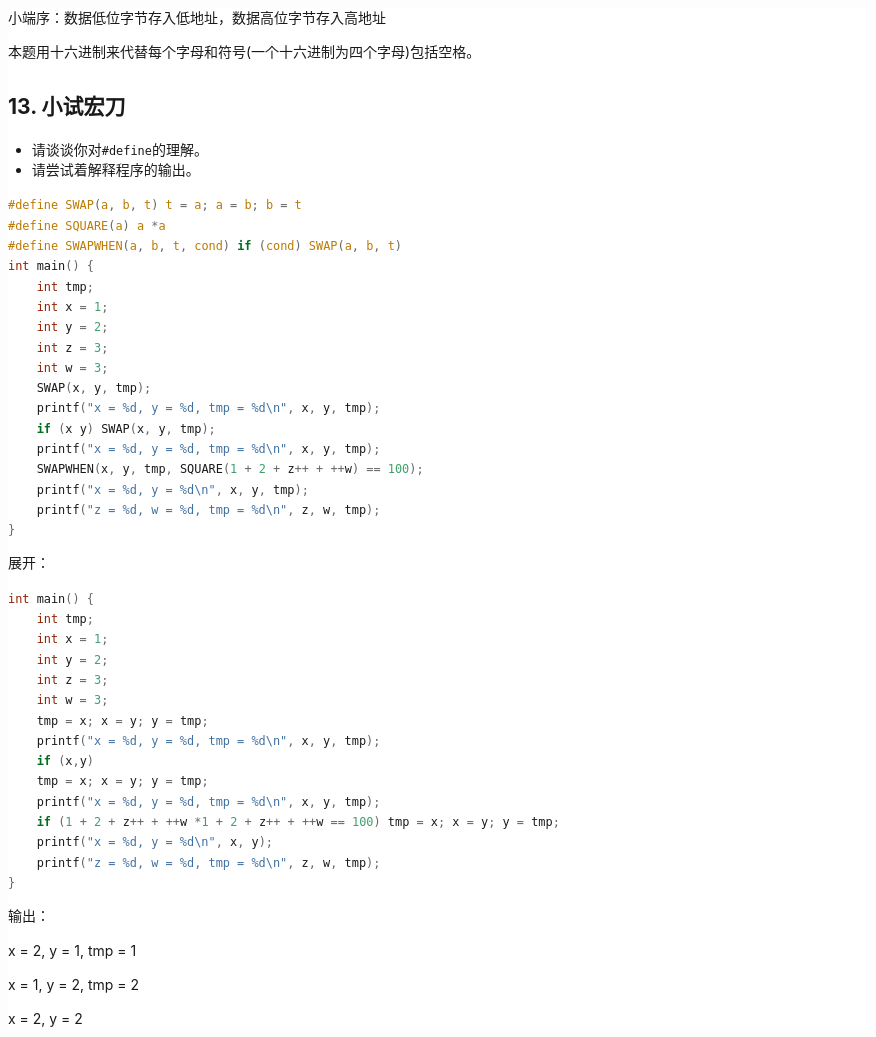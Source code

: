 小端序：数据低位字节存入低地址，数据高位字节存入高地址

本题用十六进制来代替每个字母和符号(一个十六进制为四个字母)包括空格。
## 13. 小试宏刀

- 请谈谈你对`#define`的理解。
- 请尝试着解释程序的输出。

```c
#define SWAP(a, b, t) t = a; a = b; b = t
#define SQUARE(a) a *a
#define SWAPWHEN(a, b, t, cond) if (cond) SWAP(a, b, t)
int main() {
    int tmp;
    int x = 1;
    int y = 2;
    int z = 3;
    int w = 3;
    SWAP(x, y, tmp);
    printf("x = %d, y = %d, tmp = %d\n", x, y, tmp);
    if (x y) SWAP(x, y, tmp);
    printf("x = %d, y = %d, tmp = %d\n", x, y, tmp);
    SWAPWHEN(x, y, tmp, SQUARE(1 + 2 + z++ + ++w) == 100);
    printf("x = %d, y = %d\n", x, y, tmp);
    printf("z = %d, w = %d, tmp = %d\n", z, w, tmp);
}
```
展开：
```c
int main() {
    int tmp;
    int x = 1;
    int y = 2;
    int z = 3;
    int w = 3;
    tmp = x; x = y; y = tmp;
    printf("x = %d, y = %d, tmp = %d\n", x, y, tmp);
    if (x,y)
    tmp = x; x = y; y = tmp;
    printf("x = %d, y = %d, tmp = %d\n", x, y, tmp);
    if (1 + 2 + z++ + ++w *1 + 2 + z++ + ++w == 100) tmp = x; x = y; y = tmp;
    printf("x = %d, y = %d\n", x, y);
    printf("z = %d, w = %d, tmp = %d\n", z, w, tmp);
}

```
输出：

x = 2, y = 1, tmp = 1

x = 1, y = 2, tmp = 2

x = 2, y = 2
